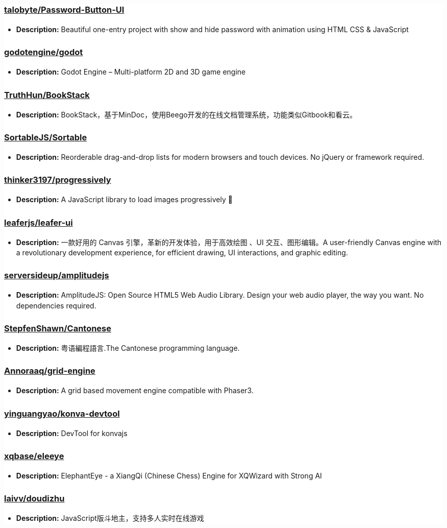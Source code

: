 ### [talobyte/Password-Button-UI](https://github.com/talobyte/Password-Button-UI)
- **Description:** Beautiful one-entry project with show and hide password with animation using HTML CSS & JavaScript

### [godotengine/godot](https://github.com/godotengine/godot)
- **Description:** Godot Engine – Multi-platform 2D and 3D game engine

### [TruthHun/BookStack](https://github.com/TruthHun/BookStack)
- **Description:** BookStack，基于MinDoc，使用Beego开发的在线文档管理系统，功能类似Gitbook和看云。

### [SortableJS/Sortable](https://github.com/SortableJS/Sortable)
- **Description:** Reorderable drag-and-drop lists for modern browsers and touch devices. No jQuery or framework required.

### [thinker3197/progressively](https://github.com/thinker3197/progressively)
- **Description:** A JavaScript library to load images progressively 🌇

### [leaferjs/leafer-ui](https://github.com/leaferjs/leafer-ui)
- **Description:** 一款好用的 Canvas 引擎，革新的开发体验，用于高效绘图 、UI 交互、图形编辑。A user-friendly Canvas engine with a revolutionary development experience, for efficient drawing, UI interactions, and graphic editing.

### [serversideup/amplitudejs](https://github.com/serversideup/amplitudejs)
- **Description:** AmplitudeJS: Open Source HTML5 Web Audio Library. Design your web audio player, the way you want. No dependencies required.

### [StepfenShawn/Cantonese](https://github.com/StepfenShawn/Cantonese)
- **Description:** 粤语編程語言.The Cantonese programming language.

### [Annoraaq/grid-engine](https://github.com/Annoraaq/grid-engine)
- **Description:** A grid based movement engine compatible with Phaser3.

### [yinguangyao/konva-devtool](https://github.com/yinguangyao/konva-devtool)
- **Description:** DevTool for konvajs

### [xqbase/eleeye](https://github.com/xqbase/eleeye)
- **Description:** ElephantEye - a XiangQi (Chinese Chess) Engine for XQWizard with Strong AI

### [laivv/doudizhu](https://github.com/laivv/doudizhu)
- **Description:** JavaScript版斗地主，支持多人实时在线游戏

